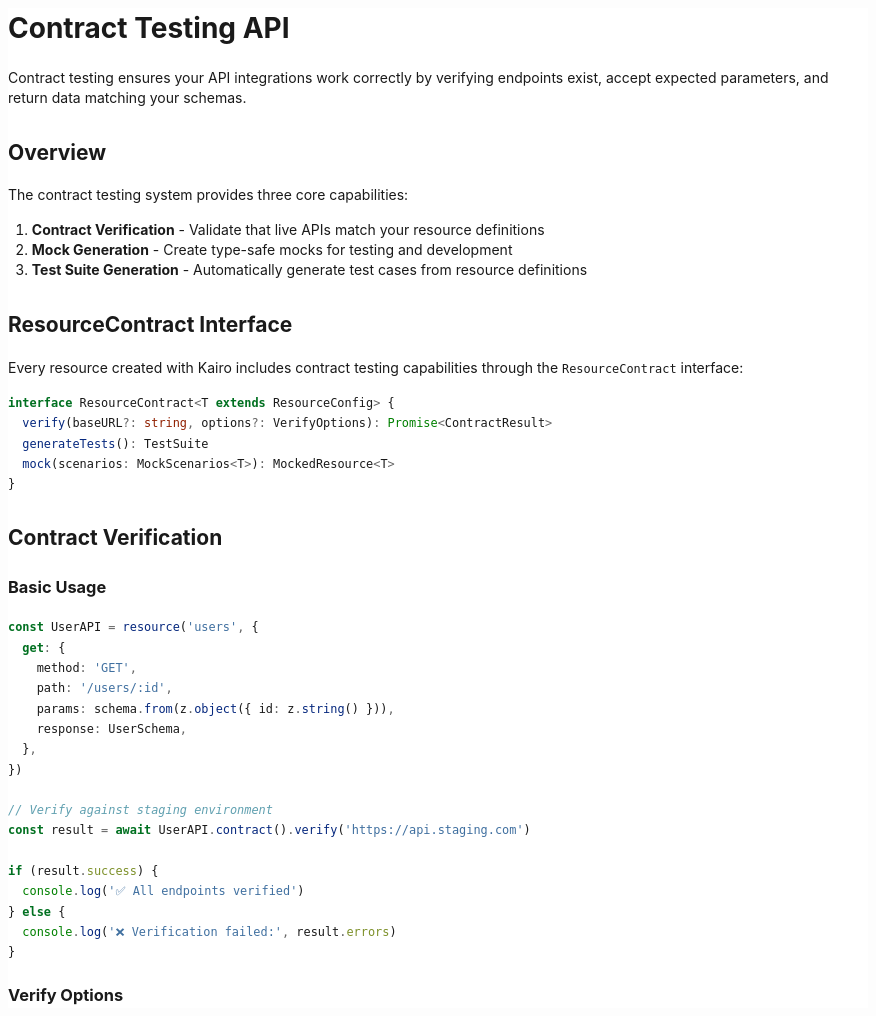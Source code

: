 # Contract Testing API

Contract testing ensures your API integrations work correctly by verifying endpoints exist, accept expected parameters, and return data matching your schemas.

## Overview

The contract testing system provides three core capabilities:

1. **Contract Verification** - Validate that live APIs match your resource definitions
2. **Mock Generation** - Create type-safe mocks for testing and development
3. **Test Suite Generation** - Automatically generate test cases from resource definitions

## ResourceContract Interface

Every resource created with Kairo includes contract testing capabilities through the `ResourceContract` interface:

```typescript
interface ResourceContract<T extends ResourceConfig> {
  verify(baseURL?: string, options?: VerifyOptions): Promise<ContractResult>
  generateTests(): TestSuite
  mock(scenarios: MockScenarios<T>): MockedResource<T>
}
```

## Contract Verification

### Basic Usage

```typescript
const UserAPI = resource('users', {
  get: {
    method: 'GET',
    path: '/users/:id',
    params: schema.from(z.object({ id: z.string() })),
    response: UserSchema,
  },
})

// Verify against staging environment
const result = await UserAPI.contract().verify('https://api.staging.com')

if (result.success) {
  console.log('✅ All endpoints verified')
} else {
  console.log('❌ Verification failed:', result.errors)
}
```

### Verify Options
